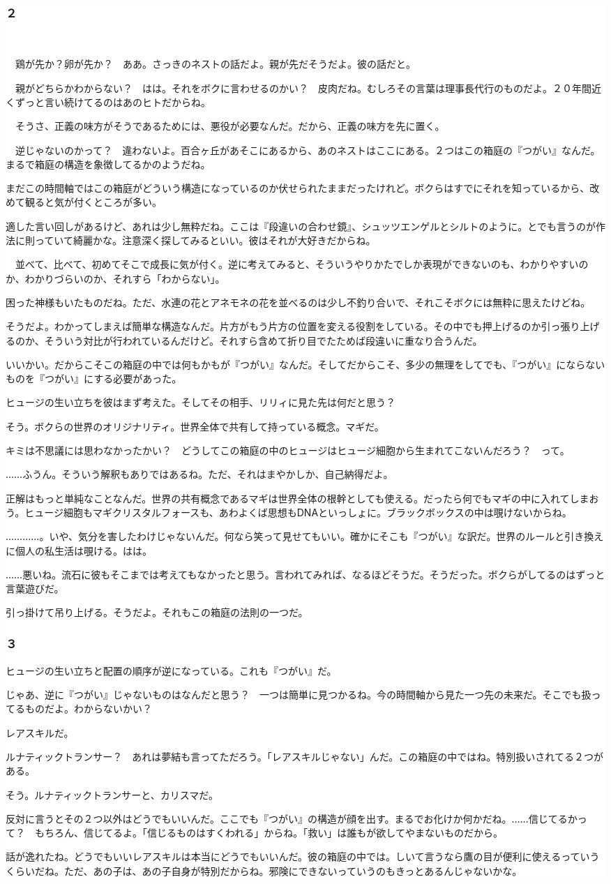 


### ２

　

　鶏が先か？卵が先か？　ああ。さっきのネストの話だよ。親が先だそうだよ。彼の話だと。

　親がどちらかわからない？　はは。それをボクに言わせるのかい？　皮肉だね。むしろその言葉は理事長代行のものだよ。２０年間近くずっと言い続けてるのはあのヒトだからね。

　そうさ、正義の味方がそうであるためには、悪役が必要なんだ。だから、正義の味方を先に置く。

　逆じゃないのかって？　違わないよ。百合ヶ丘があそこにあるから、あのネストはここにある。２つはこの箱庭の『つがい』なんだ。まるで箱庭の構造を象徴してるかのようだね。

まだこの時間軸ではこの箱庭がどういう構造になっているのか伏せられたままだったけれど。ボクらはすでにそれを知っているから、改めて観ると気が付くところが多い。

適した言い回しがあるけど、あれは少し無粋だね。ここは『段違いの合わせ鏡』、シュッツエンゲルとシルトのように。とでも言うのが作法に則っていて綺麗かな。注意深く探してみるといい。彼はそれが大好きだからね。

　並べて、比べて、初めてそこで成長に気が付く。逆に考えてみると、そういうやりかたでしか表現ができないのも、わかりやすいのか、わかりづらいのか、それすら「わからない」。

困った神様もいたものだね。ただ、水連の花とアネモネの花を並べるのは少し不釣り合いで、それこそボクには無粋に思えたけどね。

そうだよ。わかってしまえば簡単な構造なんだ。片方がもう片方の位置を変える役割をしている。その中でも押上げるのか引っ張り上げるのか、そういう対比が行われているんだけど。それすら含めて折り目でたためば段違いに重なり合うんだ。

いいかい。だからこそこの箱庭の中では何もかもが『つがい』なんだ。そしてだからこそ、多少の無理をしてでも、『つがい』にならないものを『つがい』にする必要があった。

ヒュージの生い立ちを彼はまず考えた。そしてその相手、リリィに見た先は何だと思う？　

そう。ボクらの世界のオリジナリティ。世界全体で共有して持っている概念。マギだ。

キミは不思議には思わなかったかい？　どうしてこの箱庭の中のヒュージはヒュージ細胞から生まれてこないんだろう？　って。

……ふうん。そういう解釈もありではあるね。ただ、それはまやかしか、自己納得だよ。

正解はもっと単純なことなんだ。世界の共有概念であるマギは世界全体の根幹としても使える。だったら何でもマギの中に入れてしまおう。ヒュージ細胞もマギクリスタルフォースも、あわよくば思想もDNAといっしょに。ブラックボックスの中は覗けないからね。

…………。いや、気分を害したわけじゃないんだ。何なら笑って見せてもいい。確かにそこも『つがい』な訳だ。世界のルールと引き換えに個人の私生活は覗ける。はは。

……悪いね。流石に彼もそこまでは考えてもなかったと思う。言われてみれば、なるほどそうだ。そうだった。ボクらがしてるのはずっと言葉遊びだ。

引っ掛けて吊り上げる。そうだよ。それもこの箱庭の法則の一つだ。

### ３



ヒュージの生い立ちと配置の順序が逆になっている。これも『つがい』だ。

じゃあ、逆に『つがい』じゃないものはなんだと思う？　一つは簡単に見つかるね。今の時間軸から見た一つ先の未来だ。そこでも扱ってるものだよ。わからないかい？

レアスキルだ。

ルナティックトランサー？　あれは夢結も言ってただろう。「レアスキルじゃない」んだ。この箱庭の中ではね。特別扱いされてる２つがある。

そう。ルナティックトランサーと、カリスマだ。

反対に言うとその２つ以外はどうでもいいんだ。ここでも『つがい』の構造が顔を出す。まるでお化けか何かだね。……信じてるかって？　もちろん、信じてるよ。「信じるものはすくわれる」からね。「救い」は誰もが欲してやまないものだから。

話が逸れたね。どうでもいいレアスキルは本当にどうでもいいんだ。彼の箱庭の中では。しいて言うなら鷹の目が便利に使えるっていうくらいだね。ただ、あの子は、あの子自身が特別だからね。邪険にできないっていうのもきっとあるんじゃないかな。
